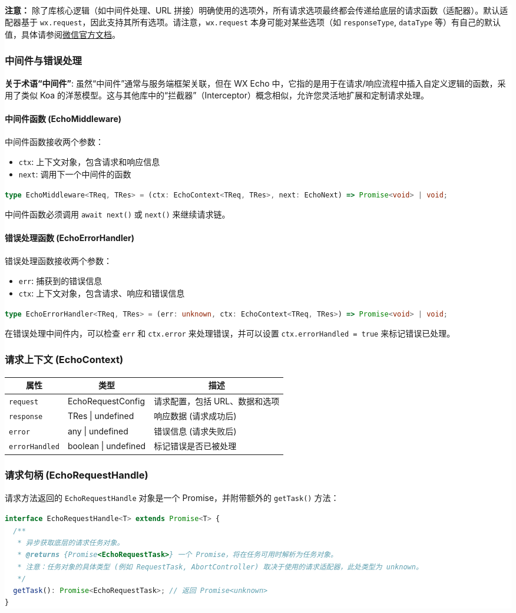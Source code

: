 **注意：** 除了库核心逻辑（如中间件处理、URL 拼接）明确使用的选项外，所有请求选项最终都会传递给底层的请求函数（适配器）。默认适配器基于 `wx.request`，因此支持其所有选项。请注意，`wx.request` 本身可能对某些选项（如 `responseType`, `dataType` 等）有自己的默认值，具体请参阅[微信官方文档](https://developers.weixin.qq.com/miniprogram/dev/api/network/request/wx.request.html)。

### 中间件与错误处理

**关于术语“中间件”**: 虽然“中间件”通常与服务端框架关联，但在 WX Echo 中，它指的是用于在请求/响应流程中插入自定义逻辑的函数，采用了类似 Koa 的洋葱模型。这与其他库中的“拦截器”（Interceptor）概念相似，允许您灵活地扩展和定制请求处理。

#### 中间件函数 (EchoMiddleware)

中间件函数接收两个参数：

- `ctx`: 上下文对象，包含请求和响应信息
- `next`: 调用下一个中间件的函数

```typescript
type EchoMiddleware<TReq, TRes> = (ctx: EchoContext<TReq, TRes>, next: EchoNext) => Promise<void> | void;
```

中间件函数必须调用 `await next()` 或 `next()` 来继续请求链。

#### 错误处理函数 (EchoErrorHandler)

错误处理函数接收两个参数：

- `err`: 捕获到的错误信息
- `ctx`: 上下文对象，包含请求、响应和错误信息

```typescript
type EchoErrorHandler<TReq, TRes> = (err: unknown, ctx: EchoContext<TReq, TRes>) => Promise<void> | void;
```

在错误处理中间件内，可以检查 `err` 和 `ctx.error` 来处理错误，并可以设置 `ctx.errorHandled = true` 来标记错误已处理。

### 请求上下文 (EchoContext)

| 属性           | 类型                 | 描述                           |
| -------------- | -------------------- | ------------------------------ |
| `request`      | EchoRequestConfig    | 请求配置，包括 URL、数据和选项 |
| `response`     | TRes \| undefined    | 响应数据 (请求成功后)          |
| `error`        | any \| undefined     | 错误信息 (请求失败后)          |
| `errorHandled` | boolean \| undefined | 标记错误是否已被处理           |

### 请求句柄 (EchoRequestHandle)

请求方法返回的 `EchoRequestHandle` 对象是一个 Promise，并附带额外的 `getTask()` 方法：

```typescript
interface EchoRequestHandle<T> extends Promise<T> {
  /**
   * 异步获取底层的请求任务对象。
   * @returns {Promise<EchoRequestTask>} 一个 Promise，将在任务可用时解析为任务对象。
   * 注意：任务对象的具体类型 (例如 RequestTask, AbortController) 取决于使用的请求适配器，此处类型为 unknown。
   */
  getTask(): Promise<EchoRequestTask>; // 返回 Promise<unknown>
}
```

